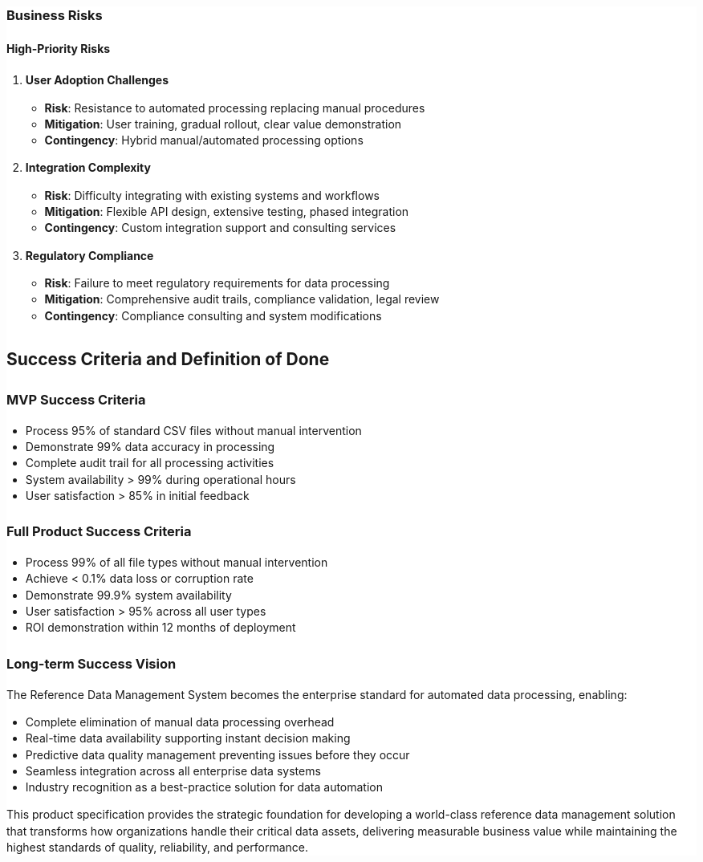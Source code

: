 ### Business Risks

#### High-Priority Risks
1. **User Adoption Challenges**
   - **Risk**: Resistance to automated processing replacing manual procedures
   - **Mitigation**: User training, gradual rollout, clear value demonstration
   - **Contingency**: Hybrid manual/automated processing options

2. **Integration Complexity**
   - **Risk**: Difficulty integrating with existing systems and workflows
   - **Mitigation**: Flexible API design, extensive testing, phased integration
   - **Contingency**: Custom integration support and consulting services

3. **Regulatory Compliance**
   - **Risk**: Failure to meet regulatory requirements for data processing
   - **Mitigation**: Comprehensive audit trails, compliance validation, legal review
   - **Contingency**: Compliance consulting and system modifications

## Success Criteria and Definition of Done

### MVP Success Criteria
- Process 95% of standard CSV files without manual intervention
- Demonstrate 99% data accuracy in processing
- Complete audit trail for all processing activities
- System availability > 99% during operational hours
- User satisfaction > 85% in initial feedback

### Full Product Success Criteria
- Process 99% of all file types without manual intervention
- Achieve < 0.1% data loss or corruption rate
- Demonstrate 99.9% system availability
- User satisfaction > 95% across all user types
- ROI demonstration within 12 months of deployment

### Long-term Success Vision
The Reference Data Management System becomes the enterprise standard for automated data processing, enabling:
- Complete elimination of manual data processing overhead
- Real-time data availability supporting instant decision making
- Predictive data quality management preventing issues before they occur
- Seamless integration across all enterprise data systems
- Industry recognition as a best-practice solution for data automation

This product specification provides the strategic foundation for developing a world-class reference data management solution that transforms how organizations handle their critical data assets, delivering measurable business value while maintaining the highest standards of quality, reliability, and performance.